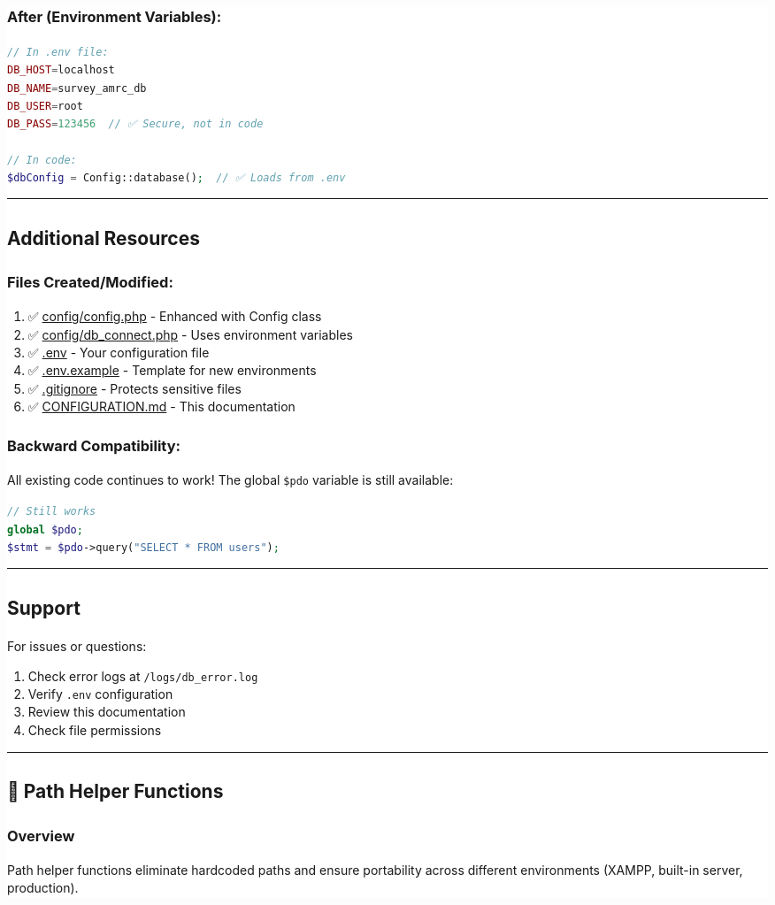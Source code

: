 ### After (Environment Variables):
```php
// In .env file:
DB_HOST=localhost
DB_NAME=survey_amrc_db
DB_USER=root
DB_PASS=123456  // ✅ Secure, not in code

// In code:
$dbConfig = Config::database();  // ✅ Loads from .env
```

---

## Additional Resources

### Files Created/Modified:
1. ✅ [config/config.php](config/config.php) - Enhanced with Config class
2. ✅ [config/db_connect.php](config/db_connect.php) - Uses environment variables
3. ✅ [.env](.env) - Your configuration file
4. ✅ [.env.example](.env.example) - Template for new environments
5. ✅ [.gitignore](.gitignore) - Protects sensitive files
6. ✅ [CONFIGURATION.md](CONFIGURATION.md) - This documentation

### Backward Compatibility:
All existing code continues to work! The global `$pdo` variable is still available:

```php
// Still works
global $pdo;
$stmt = $pdo->query("SELECT * FROM users");
```

---

## Support

For issues or questions:
1. Check error logs at `/logs/db_error.log`
2. Verify `.env` configuration
3. Review this documentation
4. Check file permissions

---

## 🔗 Path Helper Functions

### Overview
Path helper functions eliminate hardcoded paths and ensure portability across different environments (XAMPP, built-in server, production).
